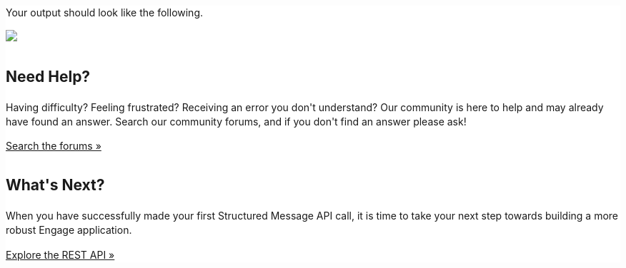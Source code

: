 Your output should look like the following.

<img class="img-fluid" width="500" src="../../../img/structured-messages-select-engage.png">

## Need Help?

Having difficulty? Feeling frustrated? Receiving an error you don't understand? Our community is here to help and may already have found an answer. Search our community forums, and if you don't find an answer please ask!

<a target="_new" href="https://forums.developers.ringcentral.com/search.html?c=72&includeChildren=true&f=&type=question+OR+kbentry+OR+topic&redirect=search%2Fsearch&sort=newest&q=interactions">Search the forums &raquo;</a>

## What's Next?

When you have successfully made your first Structured Message API call, it is time to take your next step towards building a more robust Engage application.

<a class="btn btn-success btn-lg" href="https://developers.ringcentral.com/engage/api-reference/">Explore the REST API &raquo;</a>
